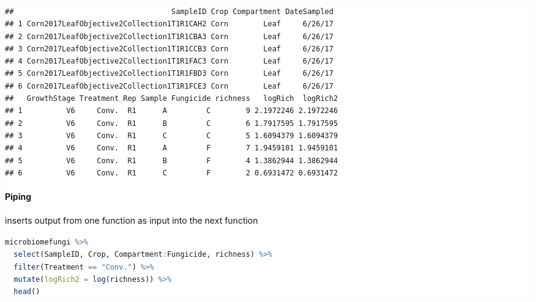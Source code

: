    ##                                    SampleID Crop Compartment DateSampled
    ## 1 Corn2017LeafObjective2Collection1T1R1CAH2 Corn        Leaf     6/26/17
    ## 2 Corn2017LeafObjective2Collection1T1R1CBA3 Corn        Leaf     6/26/17
    ## 3 Corn2017LeafObjective2Collection1T1R1CCB3 Corn        Leaf     6/26/17
    ## 4 Corn2017LeafObjective2Collection1T1R1FAC3 Corn        Leaf     6/26/17
    ## 5 Corn2017LeafObjective2Collection1T1R1FBD3 Corn        Leaf     6/26/17
    ## 6 Corn2017LeafObjective2Collection1T1R1FCE3 Corn        Leaf     6/26/17
    ##   GrowthStage Treatment Rep Sample Fungicide richness   logRich  logRich2
    ## 1          V6     Conv.  R1      A         C        9 2.1972246 2.1972246
    ## 2          V6     Conv.  R1      B         C        6 1.7917595 1.7917595
    ## 3          V6     Conv.  R1      C         C        5 1.6094379 1.6094379
    ## 4          V6     Conv.  R1      A         F        7 1.9459101 1.9459101
    ## 5          V6     Conv.  R1      B         F        4 1.3862944 1.3862944
    ## 6          V6     Conv.  R1      C         F        2 0.6931472 0.6931472

#### Piping

inserts output from one function as input into the next function

``` r
microbiomefungi %>%
  select(SampleID, Crop, Compartment:Fungicide, richness) %>%
  filter(Treatment == "Conv.") %>%
  mutate(logRich2 = log(richness)) %>%
  head()         
```
